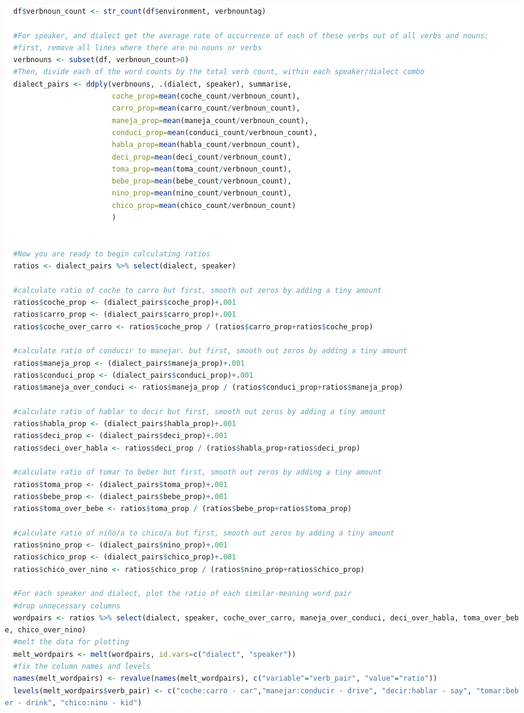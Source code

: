 ``` r
  df$verbnoun_count <- str_count(df$environment, verbnountag)
  
  #For speaker, and dialect get the average rate of occurrence of each of these verbs out of all verbs and nouns:
  #first, remove all lines where there are no nouns or verbs
  verbnouns <- subset(df, verbnoun_count>0)
  #Then, divide each of the word counts by the total verb count, within each speaker/dialect combo
  dialect_pairs <- ddply(verbnouns, .(dialect, speaker), summarise, 
                         coche_prop=mean(coche_count/verbnoun_count),
                         carro_prop=mean(carro_count/verbnoun_count),
                         maneja_prop=mean(maneja_count/verbnoun_count),
                         conduci_prop=mean(conduci_count/verbnoun_count),
                         habla_prop=mean(habla_count/verbnoun_count),
                         deci_prop=mean(deci_count/verbnoun_count),
                         toma_prop=mean(toma_count/verbnoun_count),
                         bebe_prop=mean(bebe_count/verbnoun_count),
                         nino_prop=mean(nino_count/verbnoun_count),
                         chico_prop=mean(chico_count/verbnoun_count)
                         )
  

  #Now you are ready to begin calculating ratios
  ratios <- dialect_pairs %>% select(dialect, speaker)
  
  #calculate ratio of coche to carro but first, smooth out zeros by adding a tiny amount
  ratios$coche_prop <- (dialect_pairs$coche_prop)+.001
  ratios$carro_prop <- (dialect_pairs$carro_prop)+.001
  ratios$coche_over_carro <- ratios$coche_prop / (ratios$carro_prop+ratios$coche_prop)
  
  #calculate ratio of conducir to manejar. but first, smooth out zeros by adding a tiny amount
  ratios$maneja_prop <- (dialect_pairs$maneja_prop)+.001
  ratios$conduci_prop <- (dialect_pairs$conduci_prop)+.001
  ratios$maneja_over_conduci <- ratios$maneja_prop / (ratios$conduci_prop+ratios$maneja_prop)

  #calculate ratio of hablar to decir but first, smooth out zeros by adding a tiny amount
  ratios$habla_prop <- (dialect_pairs$habla_prop)+.001
  ratios$deci_prop <- (dialect_pairs$deci_prop)+.001
  ratios$deci_over_habla <- ratios$deci_prop / (ratios$habla_prop+ratios$deci_prop) 
  
  #calculate ratio of tomar to beber but first, smooth out zeros by adding a tiny amount
  ratios$toma_prop <- (dialect_pairs$toma_prop)+.001
  ratios$bebe_prop <- (dialect_pairs$bebe_prop)+.001
  ratios$toma_over_bebe <- ratios$toma_prop / (ratios$bebe_prop+ratios$toma_prop)
  
  #calculate ratio of niño/a to chico/a but first, smooth out zeros by adding a tiny amount
  ratios$nino_prop <- (dialect_pairs$nino_prop)+.001
  ratios$chico_prop <- (dialect_pairs$chico_prop)+.001
  ratios$chico_over_nino <- ratios$chico_prop / (ratios$nino_prop+ratios$chico_prop)
  
  #For each speaker and dialect, plot the ratio of each similar-meaning word pair
  #drop unnecessary columns
  wordpairs <- ratios %>% select(dialect, speaker, coche_over_carro, maneja_over_conduci, deci_over_habla, toma_over_bebe, chico_over_nino)
  #melt the data for plotting 
  melt_wordpairs <- melt(wordpairs, id.vars=c("dialect", "speaker"))
  #fix the column names and levels
  names(melt_wordpairs) <- revalue(names(melt_wordpairs), c("variable"="verb_pair", "value"="ratio"))
  levels(melt_wordpairs$verb_pair) <- c("coche:carro - car","manejar:conducir - drive", "decir:hablar - say", "tomar:beber - drink", "chico:nino - kid")
```
